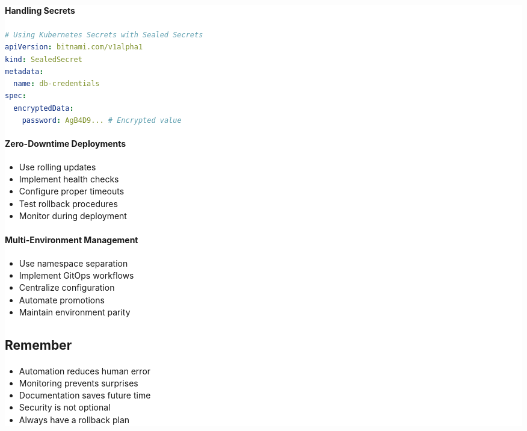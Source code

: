 #### Handling Secrets
```yaml
# Using Kubernetes Secrets with Sealed Secrets
apiVersion: bitnami.com/v1alpha1
kind: SealedSecret
metadata:
  name: db-credentials
spec:
  encryptedData:
    password: AgB4D9... # Encrypted value
```

#### Zero-Downtime Deployments
- Use rolling updates
- Implement health checks
- Configure proper timeouts
- Test rollback procedures
- Monitor during deployment

#### Multi-Environment Management
- Use namespace separation
- Implement GitOps workflows
- Centralize configuration
- Automate promotions
- Maintain environment parity

## Remember
- Automation reduces human error
- Monitoring prevents surprises
- Documentation saves future time
- Security is not optional
- Always have a rollback plan